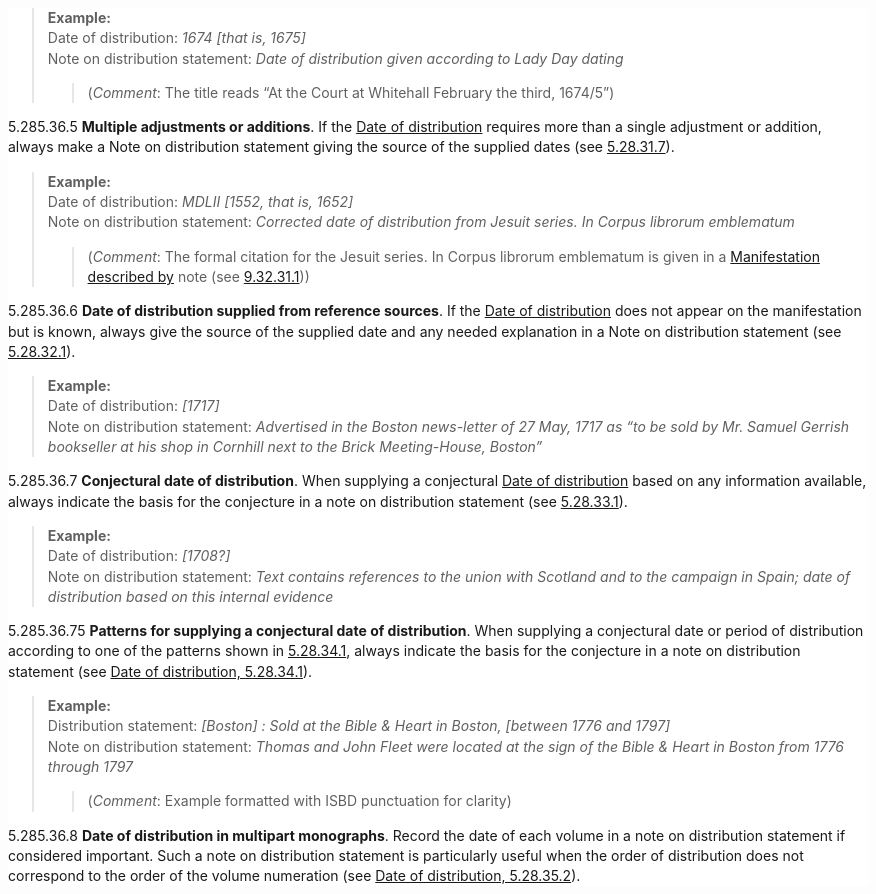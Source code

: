 >**Example:**  
>Date of distribution: <CITE>1674 [that is, 1675]</CITE>  
>Note on distribution statement: <CITE>Date of distribution given according to Lady Day dating</CITE>  
>>(*Comment*: The title reads “At the Court at Whitehall February the third, 1674/5”)

<a name="5.285.36.5">5.285.36.5</a> **Multiple adjustments or additions**. If the [Date of distribution](/DCRMR/ppdm/Date-of-distribution/) requires more than a single adjustment or addition, always make a Note on distribution statement giving the source of the supplied dates (see [5.28.31.7](/DCRMR/ppdm/Date-of-distribution/#5.28.31.7)).

>**Example:**  
>Date of distribution: <CITE>MDLII [1552, that is, 1652]</CITE>  
>Note on distribution statement: <CITE>Corrected date of distribution from Jesuit series. In Corpus librorum emblematum</CITE>  
>>(*Comment*: The formal citation for the Jesuit series. In Corpus librorum emblematum is given in a [Manifestation described by](/DCRMR/additional-notes/Manifestation-described-by/) note (see [9.32.31.1](/DCRMR/additional-notes/Manifestation-described-by/#9.32.31.1)))

<a name="5.285.36.6">5.285.36.6</a> **Date of distribution supplied from reference sources**. If the [Date of distribution](/DCRMR/ppdm/Date-of-distribution/) does not appear on the manifestation but is known, always give the source of the supplied date and any needed explanation in a Note on distribution statement (see [5.28.32.1](/DCRMR/ppdm/Date-of-distribution/#5.28.32.1)).

>**Example:**  
>Date of distribution: <CITE>[1717]</CITE>  
>Note on distribution statement: <CITE>Advertised in the Boston news-letter of 27 May, 1717 as “to be sold by Mr. Samuel Gerrish bookseller at his shop in Cornhill next to the Brick Meeting-House, Boston”</CITE>  

<a name="5.285.36.7">5.285.36.7</a> **Conjectural date of distribution**. When supplying a conjectural [Date of distribution](/DCRMR/ppdm/Date-of-distribution/) based on any information available, always indicate the basis for the conjecture in a note on distribution statement (see [5.28.33.1](/DCRMR/ppdm/Date-of-distribution/#5.28.33.1)).

>**Example:**  
>Date of distribution: <CITE>[1708?]</CITE>  
>Note on distribution statement: <CITE>Text contains references to the union with Scotland and to the campaign in Spain; date of distribution based on this internal evidence</CITE>  

<a name="5.285.36.75">5.285.36.75</a> **Patterns for supplying a conjectural date of distribution**. When supplying a conjectural date or period of distribution according to one of the patterns shown in  [5.28.34.1](/DCRMR/ppdm/Date-of-distribution/#5.28.34.1), always indicate the basis for the conjecture in a note on distribution statement (see [Date of distribution, 5.28.34.1](/DCRMR/ppdm/Date-of-distribution/#5.28.34.1)).

>**Example:**  
>Distribution statement: <CITE>[Boston] : Sold at the Bible & Heart in Boston, [between 1776 and 1797]</CITE>  
>Note on distribution statement: <CITE>Thomas and John Fleet were located at the sign of the Bible & Heart in Boston from 1776 through 1797</CITE>  
>>(*Comment*: Example formatted with ISBD punctuation for clarity)

<a name="5.285.36.8">5.285.36.8</a> **Date of distribution in multipart monographs**. Record the date of each volume in a note on distribution statement if considered important. Such a note on distribution statement is particularly useful when the order of distribution does not correspond to the order of the volume numeration (see [Date of distribution, 5.28.35.2](/DCRMR/ppdm/Date-of-distribution/#5.28.35.2)).

